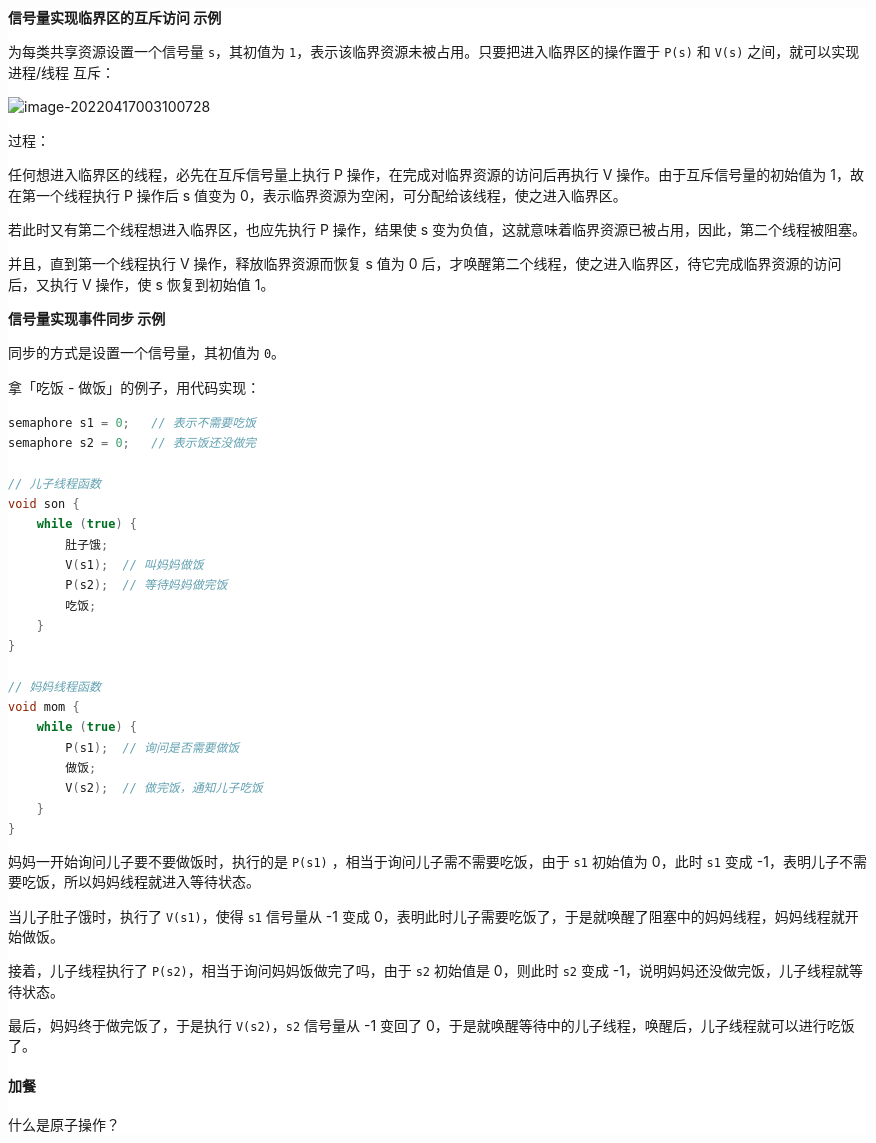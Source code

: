 **信号量实现临界区的互斥访问 示例**

为每类共享资源设置一个信号量 `s`，其初值为 `1`，表示该临界资源未被占用。只要把进入临界区的操作置于 `P(s)` 和 `V(s)` 之间，就可以实现 进程/线程 互斥：

![image-20220417003100728](https://climber-picture-bed.oss-cn-hangzhou.aliyuncs.com/img/202204170031847.png)

过程：

任何想进入临界区的线程，必先在互斥信号量上执行 P 操作，在完成对临界资源的访问后再执行 V 操作。由于互斥信号量的初始值为 1，故在第一个线程执行 P 操作后 s 值变为 0，表示临界资源为空闲，可分配给该线程，使之进入临界区。

若此时又有第二个线程想进入临界区，也应先执行 P 操作，结果使 s 变为负值，这就意味着临界资源已被占用，因此，第二个线程被阻塞。

并且，直到第一个线程执行 V 操作，释放临界资源而恢复 s 值为 0 后，才唤醒第二个线程，使之进入临界区，待它完成临界资源的访问后，又执行 V 操作，使 s 恢复到初始值 1。

**信号量实现事件同步 示例**

同步的方式是设置一个信号量，其初值为 `0`。

拿「吃饭 - 做饭」的例子，用代码实现：

```c
semaphore s1 = 0;	// 表示不需要吃饭
semaphore s2 = 0;	// 表示饭还没做完

// 儿子线程函数
void son {
    while (true) {
        肚子饿;
        V(s1);	// 叫妈妈做饭
        P(s2);	// 等待妈妈做完饭
        吃饭;
    }
}

// 妈妈线程函数
void mom {
    while (true) {
        P(s1);	// 询问是否需要做饭
        做饭;
        V(s2);	// 做完饭，通知儿子吃饭
    }
}
```

妈妈一开始询问儿子要不要做饭时，执行的是 `P(s1)` ，相当于询问儿子需不需要吃饭，由于 `s1` 初始值为 0，此时 `s1` 变成 -1，表明儿子不需要吃饭，所以妈妈线程就进入等待状态。

当儿子肚子饿时，执行了 `V(s1)`，使得 `s1` 信号量从 -1 变成 0，表明此时儿子需要吃饭了，于是就唤醒了阻塞中的妈妈线程，妈妈线程就开始做饭。

接着，儿子线程执行了 `P(s2)`，相当于询问妈妈饭做完了吗，由于 `s2` 初始值是 0，则此时 `s2` 变成 -1，说明妈妈还没做完饭，儿子线程就等待状态。

最后，妈妈终于做完饭了，于是执行 `V(s2)`，`s2` 信号量从 -1 变回了 0，于是就唤醒等待中的儿子线程，唤醒后，儿子线程就可以进行吃饭了。



#### 加餐

什么是原子操作？
